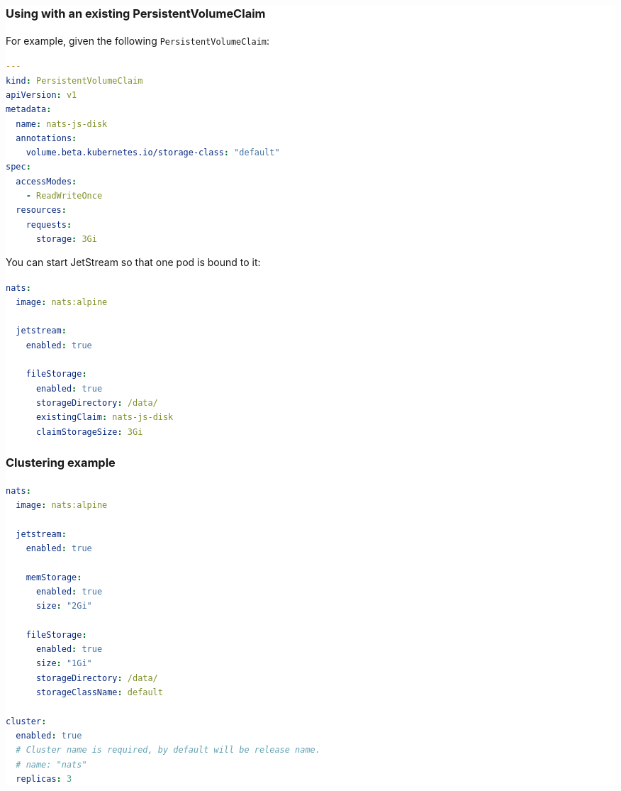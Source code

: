 ### Using with an existing PersistentVolumeClaim

For example, given the following `PersistentVolumeClaim`:

```yaml
---
kind: PersistentVolumeClaim
apiVersion: v1
metadata:
  name: nats-js-disk
  annotations:
    volume.beta.kubernetes.io/storage-class: "default"
spec:
  accessModes:
    - ReadWriteOnce
  resources:
    requests:
      storage: 3Gi
```

You can start JetStream so that one pod is bound to it:

```yaml
nats:
  image: nats:alpine

  jetstream:
    enabled: true

    fileStorage:
      enabled: true
      storageDirectory: /data/
      existingClaim: nats-js-disk
      claimStorageSize: 3Gi
```

### Clustering example

```yaml
nats:
  image: nats:alpine

  jetstream:
    enabled: true

    memStorage:
      enabled: true
      size: "2Gi"

    fileStorage:
      enabled: true
      size: "1Gi"
      storageDirectory: /data/
      storageClassName: default

cluster:
  enabled: true
  # Cluster name is required, by default will be release name.
  # name: "nats"
  replicas: 3
```
